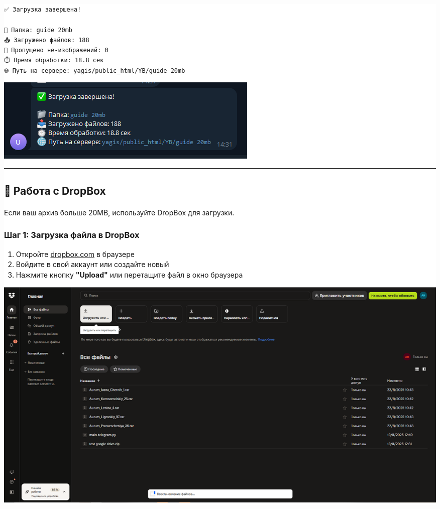 ```
✅ Загрузка завершена!

📁 Папка: guide 20mb
📤 Загружено файлов: 188
🚫 Пропущено не-изображений: 0
⏱️ Время обработки: 18.8 сек
🌐 Путь на сервере: yagis/public_html/YB/guide 20mb
```

![Скриншот 6](./images/screenshot_06.PNG)

---

## 📁 Работа с DropBox

Если ваш архив больше 20MB, используйте DropBox для загрузки.

### Шаг 1: Загрузка файла в DropBox

1. Откройте [dropbox.com](https://dropbox.com) в браузере
2. Войдите в свой аккаунт или создайте новый
3. Нажмите кнопку **"Upload"** или перетащите файл в окно браузера

![Скриншот 7](./images/screenshot_07.PNG)
